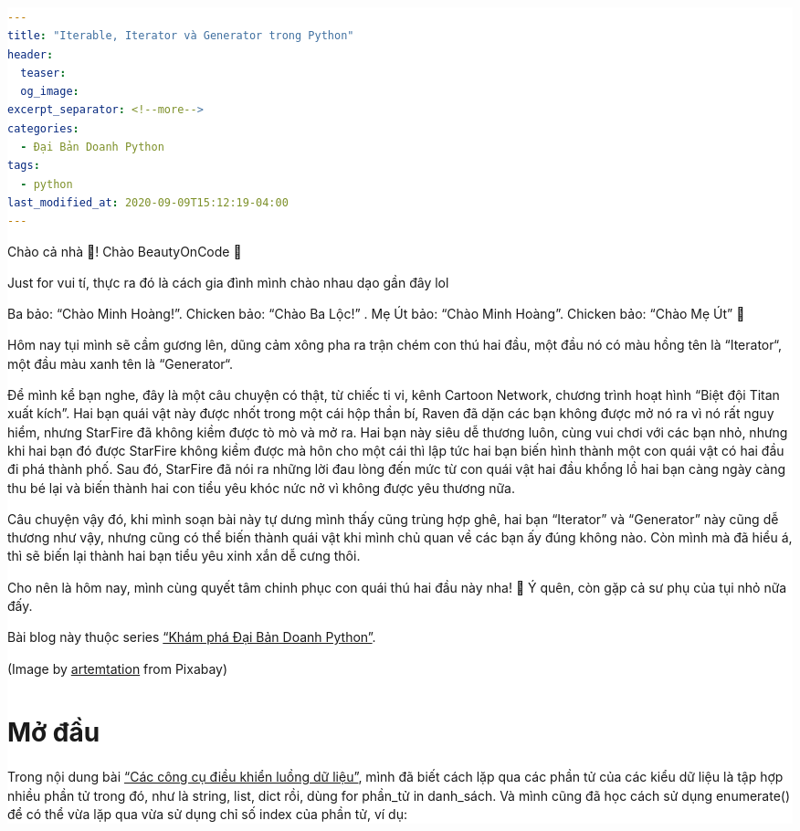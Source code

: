 ```yaml
---
title: "Iterable, Iterator và Generator trong Python"
header:
  teaser:
  og_image:
excerpt_separator: <!--more-->
categories:
  - Đại Bản Doanh Python
tags:
  - python
last_modified_at: 2020-09-09T15:12:19-04:00
---
```


Chào cả nhà 🥳! Chào BeautyOnCode  🤣

Just for vui tí, thực ra đó là cách gia đình mình chào nhau dạo gần đây lol

Ba bảo: “Chào Minh Hoàng!”. Chicken bảo: “Chào Ba Lộc!” . Mẹ Út bảo: “Chào Minh Hoàng”. Chicken bảo: “Chào Mẹ Út” 🤣

Hôm nay tụi mình sẽ cầm gương lên, dũng cảm xông pha ra trận chém con thú hai đầu, một đầu nó có màu hồng tên là “Iterator“, một đầu màu xanh tên là “Generator“.

Để mình kể bạn nghe, đây là một câu chuyện có thật, từ chiếc ti vi, kênh Cartoon Network, chương trình hoạt hình “Biệt đội Titan xuất kích”. Hai bạn quái vật này được nhốt trong một cái hộp thần bí, Raven đã dặn các bạn không được mở nó ra vì nó rất nguy hiểm, nhưng StarFire đã không kiềm được tò mò và mở ra. Hai bạn này siêu dễ thương luôn, cùng vui chơi với các bạn nhỏ, nhưng khi hai bạn đó được StarFire không kiềm được mà hôn cho một cái thì lập tức hai bạn biến hình thành một con quái vật có hai đầu đi phá thành phố. Sau đó, StarFire đã nói ra những lời đau lòng đến mức từ con quái vật hai đầu khổng lồ hai bạn càng ngày càng thu bé lại và biến thành hai con tiểu yêu khóc nức nở vì không được yêu thương nữa.

Câu chuyện vậy đó, khi mình soạn bài này tự dưng mình thấy cũng trùng hợp ghê, hai bạn “Iterator” và “Generator” này cũng dễ thương như vậy, nhưng cũng có thể biến thành quái vật khi mình chủ quan về các bạn ấy đúng không nào. Còn mình mà đã hiểu á, thì sẽ biến lại thành hai bạn tiểu yêu xinh xắn dễ cưng thôi.

Cho nên là hôm nay, mình cùng quyết tâm chinh phục con quái thú hai đầu này nha! 👻  Ý quên, còn gặp cả sư phụ của tụi nhỏ nữa đấy.

Bài blog này thuộc series [“Khám phá Đại Bản Doanh Python”](https://beautyoncode.com/dai-ban-doanh-python-series-overview/).

(Image by [artemtation](https://pixabay.com/users/artemtation-45390/?utm_source=link-attribution&utm_medium=referral&utm_campaign=image&utm_content=948563) from Pixabay)

# Mở đầu
Trong nội dung bài [“Các công cụ điều khiển luồng dữ liệu”](https://beautyoncode.com/control-flow-in-python/), mình đã biết cách lặp qua các phần tử của các kiểu dữ liệu là tập hợp nhiều phần tử trong đó, như là string, list, dict rồi, dùng for phần_tử in danh_sách. Và mình cũng đã học cách sử dụng enumerate() để có thể vừa lặp qua vừa sử dụng chỉ số index của phần tử, ví dụ:
